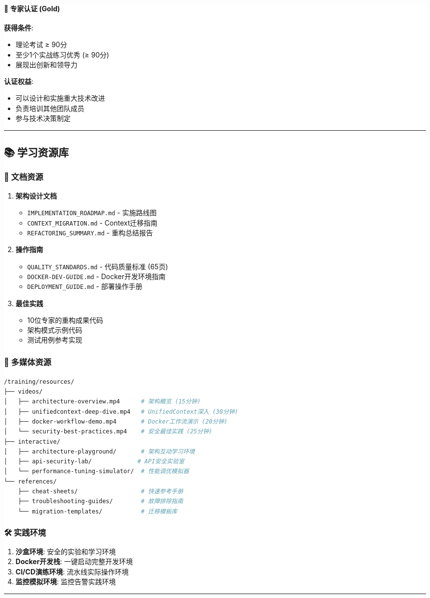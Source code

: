 #### 🥇 专家认证 (Gold)
**获得条件**:
- 理论考试 ≥ 90分  
- 至少1个实战练习优秀 (≥ 90分)
- 展现出创新和领导力

**认证权益**:
- 可以设计和实施重大技术改进
- 负责培训其他团队成员
- 参与技术决策制定

---

## 📚 学习资源库

### 📖 文档资源
1. **架构设计文档**
   - `IMPLEMENTATION_ROADMAP.md` - 实施路线图
   - `CONTEXT_MIGRATION.md` - Context迁移指南
   - `REFACTORING_SUMMARY.md` - 重构总结报告

2. **操作指南**
   - `QUALITY_STANDARDS.md` - 代码质量标准 (65页)
   - `DOCKER-DEV-GUIDE.md` - Docker开发环境指南
   - `DEPLOYMENT_GUIDE.md` - 部署操作手册

3. **最佳实践**
   - 10位专家的重构成果代码
   - 架构模式示例代码
   - 测试用例参考实现

### 🎥 多媒体资源
```bash
/training/resources/
├── videos/
│   ├── architecture-overview.mp4      # 架构概览 (15分钟)
│   ├── unifiedcontext-deep-dive.mp4   # UnifiedContext深入 (30分钟)  
│   ├── docker-workflow-demo.mp4       # Docker工作流演示 (20分钟)
│   └── security-best-practices.mp4    # 安全最佳实践 (25分钟)
├── interactive/
│   ├── architecture-playground/       # 架构互动学习环境
│   ├── api-security-lab/             # API安全实验室
│   └── performance-tuning-simulator/  # 性能调优模拟器
└── references/
    ├── cheat-sheets/                  # 快速参考手册
    ├── troubleshooting-guides/        # 故障排除指南
    └── migration-templates/           # 迁移模板库
```

### 🛠️ 实践环境
1. **沙盒环境**: 安全的实验和学习环境
2. **Docker开发栈**: 一键启动完整开发环境  
3. **CI/CD演练环境**: 流水线实际操作环境
4. **监控模拟环境**: 监控告警实践环境

---